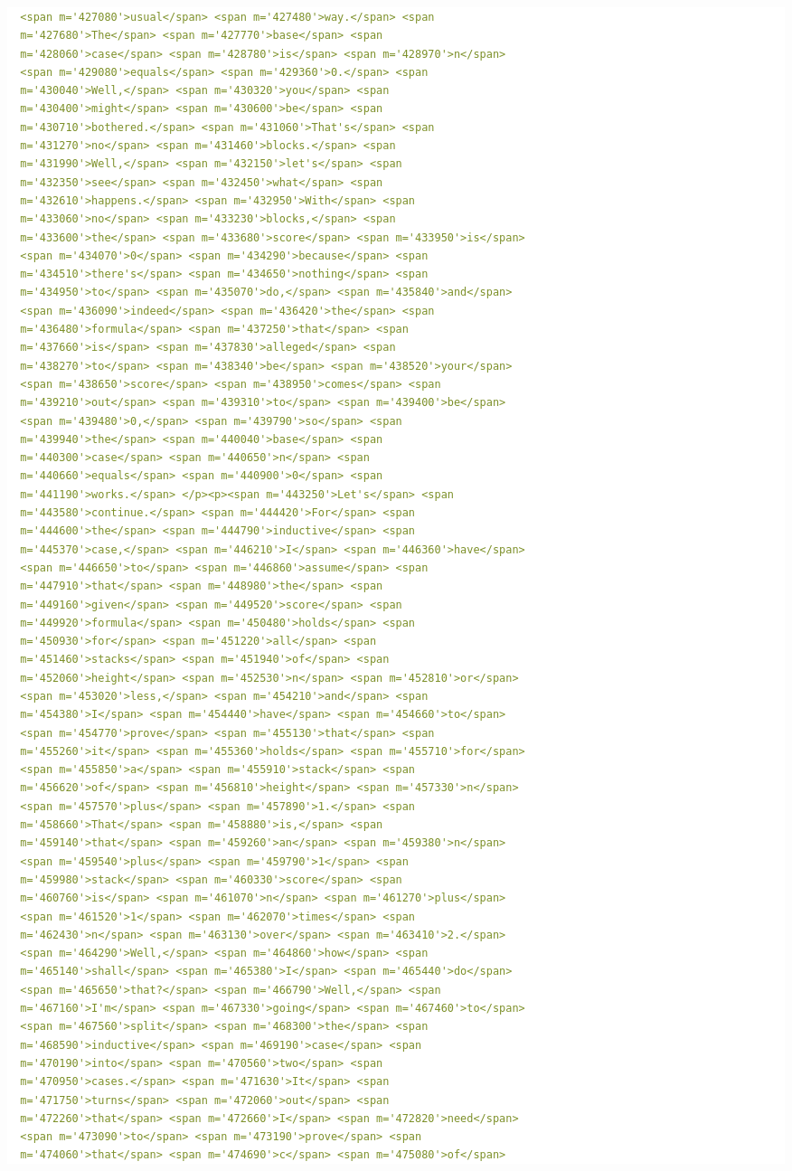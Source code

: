 ```yaml
  <span m='427080'>usual</span> <span m='427480'>way.</span> <span
  m='427680'>The</span> <span m='427770'>base</span> <span
  m='428060'>case</span> <span m='428780'>is</span> <span m='428970'>n</span>
  <span m='429080'>equals</span> <span m='429360'>0.</span> <span
  m='430040'>Well,</span> <span m='430320'>you</span> <span
  m='430400'>might</span> <span m='430600'>be</span> <span
  m='430710'>bothered.</span> <span m='431060'>That's</span> <span
  m='431270'>no</span> <span m='431460'>blocks.</span> <span
  m='431990'>Well,</span> <span m='432150'>let's</span> <span
  m='432350'>see</span> <span m='432450'>what</span> <span
  m='432610'>happens.</span> <span m='432950'>With</span> <span
  m='433060'>no</span> <span m='433230'>blocks,</span> <span
  m='433600'>the</span> <span m='433680'>score</span> <span m='433950'>is</span>
  <span m='434070'>0</span> <span m='434290'>because</span> <span
  m='434510'>there's</span> <span m='434650'>nothing</span> <span
  m='434950'>to</span> <span m='435070'>do,</span> <span m='435840'>and</span>
  <span m='436090'>indeed</span> <span m='436420'>the</span> <span
  m='436480'>formula</span> <span m='437250'>that</span> <span
  m='437660'>is</span> <span m='437830'>alleged</span> <span
  m='438270'>to</span> <span m='438340'>be</span> <span m='438520'>your</span>
  <span m='438650'>score</span> <span m='438950'>comes</span> <span
  m='439210'>out</span> <span m='439310'>to</span> <span m='439400'>be</span>
  <span m='439480'>0,</span> <span m='439790'>so</span> <span
  m='439940'>the</span> <span m='440040'>base</span> <span
  m='440300'>case</span> <span m='440650'>n</span> <span
  m='440660'>equals</span> <span m='440900'>0</span> <span
  m='441190'>works.</span> </p><p><span m='443250'>Let's</span> <span
  m='443580'>continue.</span> <span m='444420'>For</span> <span
  m='444600'>the</span> <span m='444790'>inductive</span> <span
  m='445370'>case,</span> <span m='446210'>I</span> <span m='446360'>have</span>
  <span m='446650'>to</span> <span m='446860'>assume</span> <span
  m='447910'>that</span> <span m='448980'>the</span> <span
  m='449160'>given</span> <span m='449520'>score</span> <span
  m='449920'>formula</span> <span m='450480'>holds</span> <span
  m='450930'>for</span> <span m='451220'>all</span> <span
  m='451460'>stacks</span> <span m='451940'>of</span> <span
  m='452060'>height</span> <span m='452530'>n</span> <span m='452810'>or</span>
  <span m='453020'>less,</span> <span m='454210'>and</span> <span
  m='454380'>I</span> <span m='454440'>have</span> <span m='454660'>to</span>
  <span m='454770'>prove</span> <span m='455130'>that</span> <span
  m='455260'>it</span> <span m='455360'>holds</span> <span m='455710'>for</span>
  <span m='455850'>a</span> <span m='455910'>stack</span> <span
  m='456620'>of</span> <span m='456810'>height</span> <span m='457330'>n</span>
  <span m='457570'>plus</span> <span m='457890'>1.</span> <span
  m='458660'>That</span> <span m='458880'>is,</span> <span
  m='459140'>that</span> <span m='459260'>an</span> <span m='459380'>n</span>
  <span m='459540'>plus</span> <span m='459790'>1</span> <span
  m='459980'>stack</span> <span m='460330'>score</span> <span
  m='460760'>is</span> <span m='461070'>n</span> <span m='461270'>plus</span>
  <span m='461520'>1</span> <span m='462070'>times</span> <span
  m='462430'>n</span> <span m='463130'>over</span> <span m='463410'>2.</span>
  <span m='464290'>Well,</span> <span m='464860'>how</span> <span
  m='465140'>shall</span> <span m='465380'>I</span> <span m='465440'>do</span>
  <span m='465650'>that?</span> <span m='466790'>Well,</span> <span
  m='467160'>I'm</span> <span m='467330'>going</span> <span m='467460'>to</span>
  <span m='467560'>split</span> <span m='468300'>the</span> <span
  m='468590'>inductive</span> <span m='469190'>case</span> <span
  m='470190'>into</span> <span m='470560'>two</span> <span
  m='470950'>cases.</span> <span m='471630'>It</span> <span
  m='471750'>turns</span> <span m='472060'>out</span> <span
  m='472260'>that</span> <span m='472660'>I</span> <span m='472820'>need</span>
  <span m='473090'>to</span> <span m='473190'>prove</span> <span
  m='474060'>that</span> <span m='474690'>c</span> <span m='475080'>of</span>
```